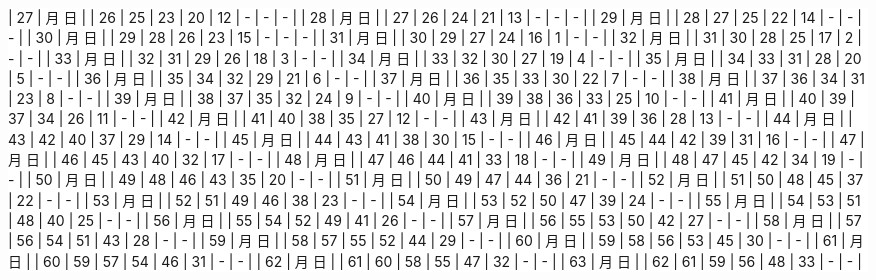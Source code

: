 |  27  |  月  日  |                |    26    |    25    |                  23                  |    20    |    12    |    -     |    -     |    -     |
|  28  |  月  日  |                |    27    |    26    |                  24                  |    21    |    13    |    -     |    -     |    -     |
|  29  |  月  日  |                |    28    |    27    |                  25                  |    22    |    14    |    -     |    -     |    -     |
|  30  |  月  日  |                |    29    |    28    |                  26                  |    23    |    15    |    -     |    -     |    -     |
|  31  |  月  日  |                |    30    |    29    |                  27                  |    24    |    16    |    1     |    -     |    -     |
|  32  |  月  日  |                |    31    |    30    |                  28                  |    25    |    17    |    2     |    -     |    -     |
|  33  |  月  日  |                |    32    |    31    |                  29                  |    26    |    18    |    3     |    -     |    -     |
|  34  |  月  日  |                |    33    |    32    |                  30                  |    27    |    19    |    4     |    -     |    -     |
|  35  |  月  日  |                |    34    |    33    |                  31                  |    28    |    20    |    5     |    -     |    -     |
|  36  |  月  日  |                |    35    |    34    |                  32                  |    29    |    21    |    6     |    -     |    -     |
|  37  |  月  日  |                |    36    |    35    |                  33                  |    30    |    22    |    7     |    -     |    -     |
|  38  |  月  日  |                |    37    |    36    |                  34                  |    31    |    23    |    8     |    -     |    -     |
|  39  |  月  日  |                |    38    |    37    |                  35                  |    32    |    24    |    9     |    -     |    -     |
|  40  |  月  日  |                |    39    |    38    |                  36                  |    33    |    25    |    10    |    -     |    -     |
|  41  |  月  日  |                |    40    |    39    |                  37                  |    34    |    26    |    11    |    -     |    -     |
|  42  |  月  日  |                |    41    |    40    |                  38                  |    35    |    27    |    12    |    -     |    -     |
|  43  |  月  日  |                |    42    |    41    |                  39                  |    36    |    28    |    13    |    -     |    -     |
|  44  |  月  日  |                |    43    |    42    |                  40                  |    37    |    29    |    14    |    -     |    -     |
|  45  |  月  日  |                |    44    |    43    |                  41                  |    38    |    30    |    15    |    -     |    -     |
|  46  |  月  日  |                |    45    |    44    |                  42                  |    39    |    31    |    16    |    -     |    -     |
|  47  |  月  日  |                |    46    |    45    |                  43                  |    40    |    32    |    17    |    -     |    -     |
|  48  |  月  日  |                |    47    |    46    |                  44                  |    41    |    33    |    18    |    -     |    -     |
|  49  |  月  日  |                |    48    |    47    |                  45                  |    42    |    34    |    19    |    -     |    -     |
|  50  |  月  日  |                |    49    |    48    |                  46                  |    43    |    35    |    20    |    -     |    -     |
|  51  |  月  日  |                |    50    |    49    |                  47                  |    44    |    36    |    21    |    -     |    -     |
|  52  |  月  日  |                |    51    |    50    |                  48                  |    45    |    37    |    22    |    -     |    -     |
|  53  |  月  日  |                |    52    |    51    |                  49                  |    46    |    38    |    23    |    -     |    -     |
|  54  |  月  日  |                |    53    |    52    |                  50                  |    47    |    39    |    24    |    -     |    -     |
|  55  |  月  日  |                |    54    |    53    |                  51                  |    48    |    40    |    25    |    -     |    -     |
|  56  |  月  日  |                |    55    |    54    |                  52                  |    49    |    41    |    26    |    -     |    -     |
|  57  |  月  日  |                |    56    |    55    |                  53                  |    50    |    42    |    27    |    -     |    -     |
|  58  |  月  日  |                |    57    |    56    |                  54                  |    51    |    43    |    28    |    -     |    -     |
|  59  |  月  日  |                |    58    |    57    |                  55                  |    52    |    44    |    29    |    -     |    -     |
|  60  |  月  日  |                |    59    |    58    |                  56                  |    53    |    45    |    30    |    -     |    -     |
|  61  |  月  日  |                |    60    |    59    |                  57                  |    54    |    46    |    31    |    -     |    -     |
|  62  |  月  日  |                |    61    |    60    |                  58                  |    55    |    47    |    32    |    -     |    -     |
|  63  |  月  日  |                |    62    |    61    |                  59                  |    56    |    48    |    33    |    -     |    -     |